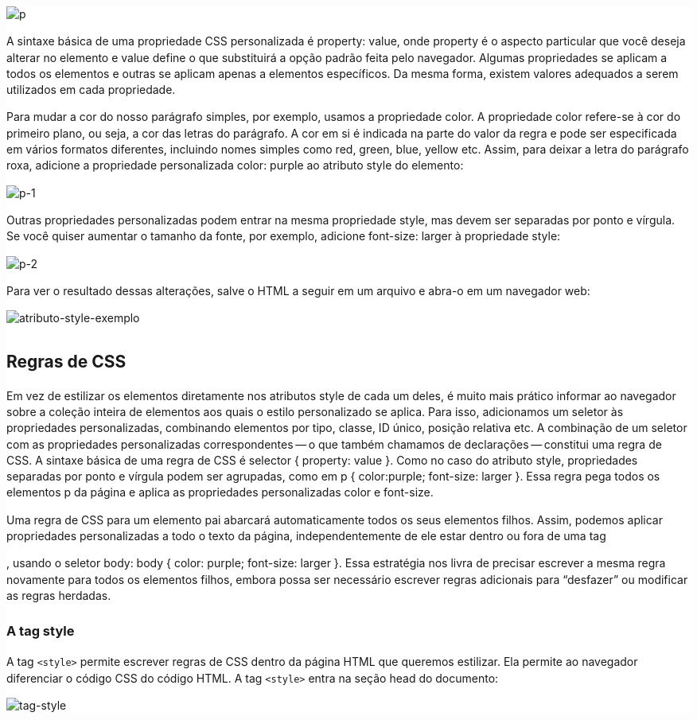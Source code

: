 ![p](./.github/p.png)

A sintaxe básica de uma propriedade CSS personalizada é property: value, onde property é o aspecto particular que você deseja alterar no elemento e value define o que substituirá a opção padrão feita pelo navegador. Algumas propriedades se aplicam a todos os elementos e outras se aplicam apenas a elementos específicos. Da mesma forma, existem valores adequados a serem utilizados em cada propriedade.

Para mudar a cor do nosso parágrafo simples, por exemplo, usamos a propriedade color. A propriedade color refere-se à cor do primeiro plano, ou seja, a cor das letras do parágrafo. A cor em si é indicada na parte do valor da regra e pode ser especificada em vários formatos diferentes, incluindo nomes simples como red, green, blue, yellow etc. Assim, para deixar a letra do parágrafo roxa, adicione a propriedade personalizada color: purple ao atributo style do elemento:

![p-1](./.github/p-1.png)

Outras propriedades personalizadas podem entrar na mesma propriedade style, mas devem ser separadas por ponto e vírgula. Se você quiser aumentar o tamanho da fonte, por exemplo, adicione font-size: larger à propriedade style:

![p-2](./.github/p-2.png)

Para ver o resultado dessas alterações, salve o HTML a seguir em um arquivo e abra-o em um navegador web:

![atributo-style-exemplo](./.github/atributo-style-exemplo.png)

## Regras de CSS

Em vez de estilizar os elementos diretamente nos atributos style de cada um deles, é muito mais prático informar ao navegador sobre a coleção inteira de elementos aos quais o estilo personalizado se aplica. Para isso, adicionamos um seletor às propriedades personalizadas, combinando elementos por tipo, classe, ID único, posição relativa etc. A combinação de um seletor com as propriedades personalizadas correspondentes — o que também chamamos de declarações — constitui uma regra de CSS. A sintaxe básica de uma regra de CSS é selector { property: value }. Como no caso do atributo style, propriedades separadas por ponto e vírgula podem ser agrupadas, como em p { color:purple; font-size: larger }. Essa regra pega todos os elementos p da página e aplica as propriedades personalizadas color e font-size.

Uma regra de CSS para um elemento pai abarcará automaticamente todos os seus elementos filhos. Assim, podemos aplicar propriedades personalizadas a todo o texto da página, independentemente de ele estar dentro ou fora de uma tag <p>, usando o seletor body: body { color: purple; font-size: larger }. Essa estratégia nos livra de precisar escrever a mesma regra novamente para todos os elementos filhos, embora possa ser necessário escrever regras adicionais para “desfazer” ou modificar as regras herdadas.

### A tag style

A tag `<style>` permite escrever regras de CSS dentro da página HTML que queremos estilizar. Ela permite ao navegador diferenciar o código CSS do código HTML. A tag `<style>` entra na seção head do documento:

![tag-style](./.github/tag-style.png)

